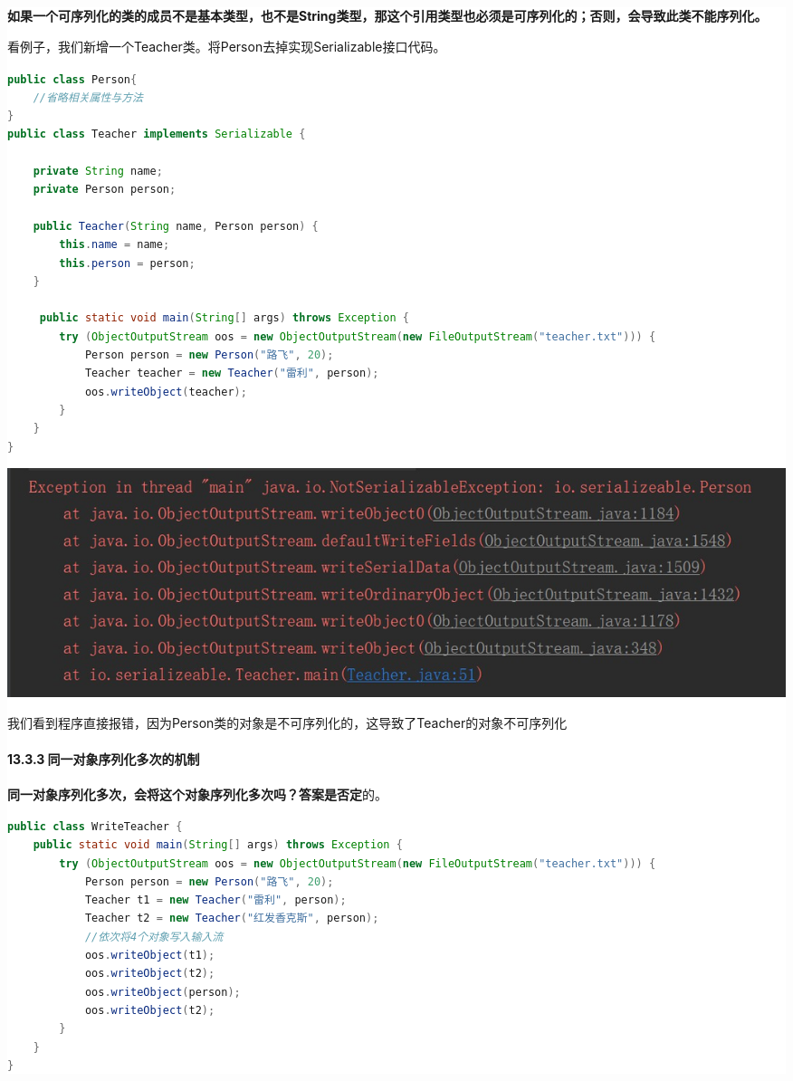 **如果一个可序列化的类的成员不是基本类型，也不是String类型，那这个引用类型也必须是可序列化的；否则，会导致此类不能序列化。**

看例子，我们新增一个Teacher类。将Person去掉实现Serializable接口代码。

```java
public class Person{
    //省略相关属性与方法
}
public class Teacher implements Serializable {

    private String name;
    private Person person;

    public Teacher(String name, Person person) {
        this.name = name;
        this.person = person;
    }

     public static void main(String[] args) throws Exception {
        try (ObjectOutputStream oos = new ObjectOutputStream(new FileOutputStream("teacher.txt"))) {
            Person person = new Person("路飞", 20);
            Teacher teacher = new Teacher("雷利", person);
            oos.writeObject(teacher);
        }
    }
}
```

![img](基础.assets/1603499-20190521180304399-894547036.jpg)

我们看到程序直接报错，因为Person类的对象是不可序列化的，这导致了Teacher的对象不可序列化

#### 13.3.3 同一对象序列化多次的机制

**同一对象序列化多次，会将这个对象序列化多次吗？**答案是**否定**的。

```Java
public class WriteTeacher {
    public static void main(String[] args) throws Exception {
        try (ObjectOutputStream oos = new ObjectOutputStream(new FileOutputStream("teacher.txt"))) {
            Person person = new Person("路飞", 20);
            Teacher t1 = new Teacher("雷利", person);
            Teacher t2 = new Teacher("红发香克斯", person);
            //依次将4个对象写入输入流
            oos.writeObject(t1);
            oos.writeObject(t2);
            oos.writeObject(person);
            oos.writeObject(t2);
        }
    }
}
```